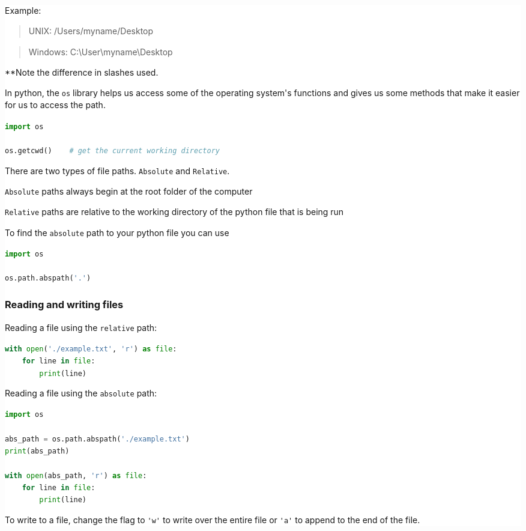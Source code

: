 Example:
> UNIX: /Users/myname/Desktop

> Windows: C:\User\myname\Desktop

**Note the difference in slashes used. 

In python, the `os` library helps us access some of the operating system's functions and gives us some methods that make it easier for us to access the path. 

```py
import os

os.getcwd()    # get the current working directory

```

There are two types of file paths. `Absolute` and `Relative`.

`Absolute` paths always begin at the root folder of the computer 

`Relative` paths are relative to the working directory of the python file that is being run


To find the `absolute` path to your python file you can use 

```py
import os

os.path.abspath('.')
```


### Reading and writing files


Reading a file using the `relative` path:

```py
with open('./example.txt', 'r') as file:
    for line in file:
        print(line)

```

Reading a file using the `absolute` path:
```py
import os

abs_path = os.path.abspath('./example.txt')
print(abs_path)

with open(abs_path, 'r') as file:
    for line in file:
        print(line)
```

To write to a file, change the flag to `'w'` to write over the entire file or `'a'` to append to the end of the file. 
